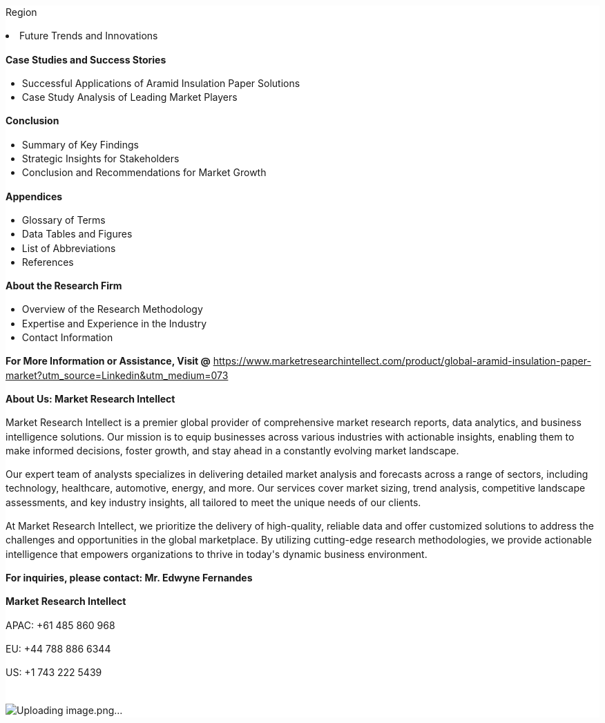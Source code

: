 Region</li><li>Future Trends and Innovations</li></ul><p><strong>Case Studies and Success Stories</strong></p><ul><li>Successful Applications of Aramid Insulation Paper Solutions</li><li>Case Study Analysis of Leading Market Players</li></ul><p><strong>Conclusion</strong></p><ul><li>Summary of Key Findings</li><li>Strategic Insights for Stakeholders</li><li>Conclusion and Recommendations for Market Growth</li></ul><p><strong>Appendices</strong></p><ul><li>Glossary of Terms</li><li>Data Tables and Figures</li><li>List of Abbreviations</li><li>References</li></ul><p><strong>About the Research Firm</strong></p><ul><li>Overview of the Research Methodology</li><li>Expertise and Experience in the Industry</li><li>Contact Information</li></ul></div><div class="article-main__content" data-test-id="publishing-text-block"><p><span class="font-[700]"><strong>For More Information or Assistance, Visit @</strong>&nbsp;<a href="https://www.marketresearchintellect.com/product/global-aramid-insulation-paper-market?utm_source=Linkedin&utm_medium=073">https://www.marketresearchintellect.com/product/global-aramid-insulation-paper-market?utm_source=Linkedin&utm_medium=073</a></span></p><p><strong>About Us: Market Research Intellect</strong></p><p>Market Research Intellect is a premier global provider of comprehensive market research reports, data analytics, and business intelligence solutions. Our mission is to equip businesses across various industries with actionable insights, enabling them to make informed decisions, foster growth, and stay ahead in a constantly evolving market landscape.</p><p>Our expert team of analysts specializes in delivering detailed market analysis and forecasts across a range of sectors, including technology, healthcare, automotive, energy, and more. Our services cover market sizing, trend analysis, competitive landscape assessments, and key industry insights, all tailored to meet the unique needs of our clients.</p><p>At Market Research Intellect, we prioritize the delivery of high-quality, reliable data and offer customized solutions to address the challenges and opportunities in the global marketplace. By utilizing cutting-edge research methodologies, we provide actionable intelligence that empowers organizations to thrive in today's dynamic business environment.</p><p><strong>For inquiries, please contact: Mr. Edwyne Fernandes</strong></p><p><strong>Market Research Intellect</strong></p><p>APAC: +61 485 860 968</p><p>EU: +44 788 886 6344</p><p>US: +1 743 222 5439</p></div><div class="article-main__content" data-test-id="publishing-text-block">&nbsp;</div>
![Uploading image.png…]()
